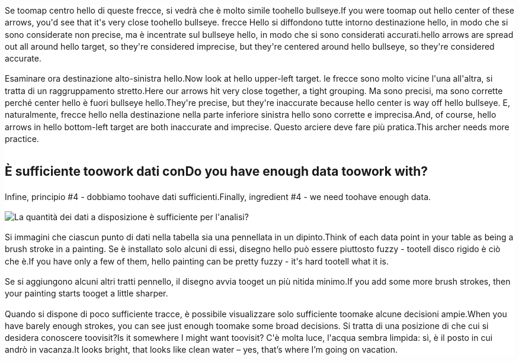 <span data-ttu-id="906c8-162">Se toomap centro hello di queste frecce, si vedrà che è molto simile toohello bullseye.</span><span class="sxs-lookup"><span data-stu-id="906c8-162">If you were toomap out hello center of these arrows, you'd see that it's very close toohello bullseye.</span></span> <span data-ttu-id="906c8-163">frecce Hello si diffondono tutte intorno destinazione hello, in modo che si sono considerate non precise, ma è incentrate sul bullseye hello, in modo che si sono considerati accurati.</span><span class="sxs-lookup"><span data-stu-id="906c8-163">hello arrows are spread out all around hello target, so they're considered imprecise, but they're centered around hello bullseye, so they're considered accurate.</span></span>

<span data-ttu-id="906c8-164">Esaminare ora destinazione alto-sinistra hello.</span><span class="sxs-lookup"><span data-stu-id="906c8-164">Now look at hello upper-left target.</span></span> <span data-ttu-id="906c8-165">le frecce sono molto vicine l'una all'altra, si tratta di un raggruppamento stretto.</span><span class="sxs-lookup"><span data-stu-id="906c8-165">Here our arrows hit very close together, a tight grouping.</span></span> <span data-ttu-id="906c8-166">Ma sono precisi, ma sono corrette perché center hello è fuori bullseye hello.</span><span class="sxs-lookup"><span data-stu-id="906c8-166">They're precise, but they're inaccurate because hello center is way off hello bullseye.</span></span> <span data-ttu-id="906c8-167">E, naturalmente, frecce hello nella destinazione nella parte inferiore sinistra hello sono corrette e imprecisa.</span><span class="sxs-lookup"><span data-stu-id="906c8-167">And, of course, hello arrows in hello bottom-left target are both inaccurate and imprecise.</span></span> <span data-ttu-id="906c8-168">Questo arciere deve fare più pratica.</span><span class="sxs-lookup"><span data-stu-id="906c8-168">This archer needs more practice.</span></span>

## <a name="do-you-have-enough-data-toowork-with"></a><span data-ttu-id="906c8-169">È sufficiente toowork dati con</span><span class="sxs-lookup"><span data-stu-id="906c8-169">Do you have enough data toowork with?</span></span>
<span data-ttu-id="906c8-170">Infine, principio #4 - dobbiamo toohave dati sufficienti.</span><span class="sxs-lookup"><span data-stu-id="906c8-170">Finally, ingredient #4 - we need toohave enough data.</span></span>

![La quantità dei dati a disposizione è sufficiente per l'analisi?](./media/machine-learning-data-science-for-beginners-is-your-data-ready-for-data-science/barely-enough-data.png)

<span data-ttu-id="906c8-173">Si immagini che ciascun punto di dati nella tabella sia una pennellata in un dipinto.</span><span class="sxs-lookup"><span data-stu-id="906c8-173">Think of each data point in your table as being a brush stroke in a painting.</span></span> <span data-ttu-id="906c8-174">Se è installato solo alcuni di essi, disegno hello può essere piuttosto fuzzy - tootell disco rigido è ciò che è.</span><span class="sxs-lookup"><span data-stu-id="906c8-174">If you have only a few of them, hello painting can be pretty fuzzy - it's hard tootell what it is.</span></span>

<span data-ttu-id="906c8-175">Se si aggiungono alcuni altri tratti pennello, il disegno avvia tooget un più nitida minimo.</span><span class="sxs-lookup"><span data-stu-id="906c8-175">If you add some more brush strokes, then your painting starts tooget a little sharper.</span></span>

<span data-ttu-id="906c8-176">Quando si dispone di poco sufficiente tracce, è possibile visualizzare solo sufficiente toomake alcune decisioni ampie.</span><span class="sxs-lookup"><span data-stu-id="906c8-176">When you have barely enough strokes, you can see just enough toomake some broad decisions.</span></span> <span data-ttu-id="906c8-177">Si tratta di una posizione di che cui si desidera conoscere toovisit?</span><span class="sxs-lookup"><span data-stu-id="906c8-177">Is it somewhere I might want toovisit?</span></span> <span data-ttu-id="906c8-178">C'è molta luce, l'acqua sembra limpida: sì, è il posto in cui andrò in vacanza.</span><span class="sxs-lookup"><span data-stu-id="906c8-178">It looks bright, that looks like clean water – yes, that’s where I’m going on vacation.</span></span>
